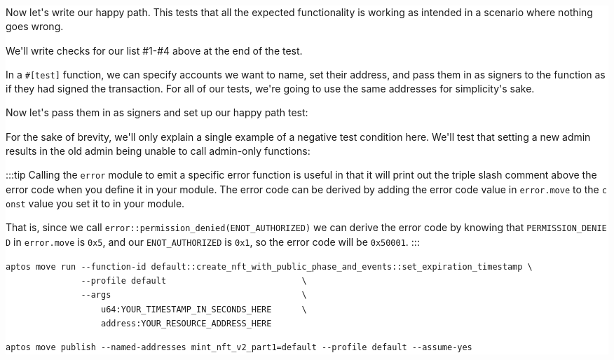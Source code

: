 Now let's write our happy path. This tests that all the expected functionality is working as intended in a scenario where nothing goes wrong.

We'll write checks for our list #1-#4 above at the end of the test.

In a `#[test]` function, we can specify accounts we want to name, set their address, and pass them in as signers to the function as if they had signed the transaction. For all of our tests, we're going to use the same addresses for simplicity's sake.

Now let's pass them in as signers and set up our happy path test:

```rust

```

For the sake of brevity, we'll only explain a single example of a negative test condition here. We'll test that setting a new admin results in the old admin being unable to call admin-only functions:

```rust

```

:::tip
Calling the `error` module to emit a specific error function is useful in that it will print out the triple slash comment above the error code when you define it in your module. The error code can be derived by adding the error code value in `error.move` to the `const` value you set it to in your module.

That is, since we call `error::permission_denied(ENOT_AUTHORIZED)` we can derive the error code by knowing that `PERMISSION_DENIED` in `error.move` is `0x5`, and our `ENOT_AUTHORIZED` is `0x1`, so the error code will be `0x50001`.
:::


```shell
aptos move run --function-id default::create_nft_with_public_phase_and_events::set_expiration_timestamp \
               --profile default                           \
               --args                                      \
                   u64:YOUR_TIMESTAMP_IN_SECONDS_HERE      \
                   address:YOUR_RESOURCE_ADDRESS_HERE   
```

```shell
aptos move publish --named-addresses mint_nft_v2_part1=default --profile default --assume-yes
```
